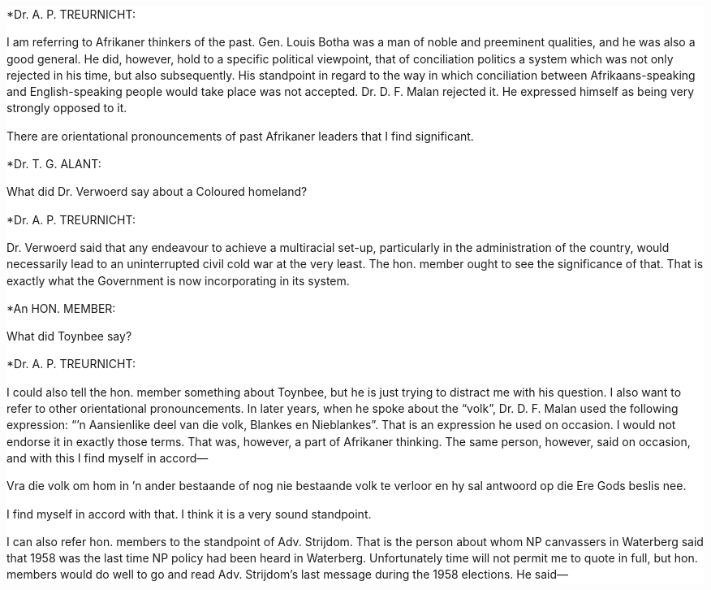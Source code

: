 </speech>

<speech by="#treurnicht">

<from>*Dr. <person refersTo="hansard_za">A. P. TREURNICHT</person>:</from>

<p>I am referring to Afrikaner thinkers of the past. Gen. Louis Botha was a man of noble and preeminent qualities, and he was also a good general. He did, however, hold to a specific political viewpoint, that of conciliation politics a system which was not only rejected in his time, but also subsequently. His standpoint in regard to the way in which conciliation between Afrikaans-speaking and English-speaking people would take place was not accepted. Dr. D. F. Malan rejected it. He expressed himself as being very strongly opposed to it.</p>

<p>There are orientational pronouncements of past Afrikaner leaders that I find significant.</p>

</speech>

<speech by="#alant">

<from>*Dr. <person refersTo="hansard_za">T. G. ALANT</person>:</from>

<p>What did Dr. Verwoerd say about a Coloured homeland?</p>

</speech>

<speech by="#treurnicht">

<from>*Dr. <person refersTo="hansard_za">A. P. TREURNICHT</person>:</from>

<p>Dr. Verwoerd said that any endeavour to achieve a multiracial set-up, particularly in the administration of the country, would necessarily lead to an uninterrupted civil cold war at the very least. The hon. member ought to see the significance of that. That is exactly what the Government is now incorporating in its system.</p>

</speech>

<speech by="#hon_member">

<from>*An <person refersTo="hansard_za">HON. MEMBER</person>:</from>

<p>What did Toynbee say?</p>

</speech>

<speech by="#treurnicht">

<from>*Dr. <person refersTo="hansard_za">A. P. TREURNICHT</person>:</from>

<p>I could also tell the hon. member something about Toynbee, but he is just trying to distract me with his question. I also want to refer to other orientational pronouncements. In later years, when he spoke about the &#x201C;volk&#x201D;, Dr. D. F. Malan used the following expression: &#x201C;&#x2019;n Aansienlike deel van die volk, Blankes en Nieblankes&#x201D;. That is an expression he used on occasion. I would not endorse it in exactly those terms. That was, however, a part of Afrikaner thinking. The same person, however, said on occasion, and with this I find myself in accord&#x2014;</p>

<block name="quote">Vra die volk om hom in &#x2019;n ander bestaande of nog nie bestaande volk te verloor en hy sal antwoord op die Ere Gods beslis nee.</block>

<p>I find myself in accord with that. I think it is a very sound standpoint.</p>

<p>I can also refer hon. members to the standpoint of Adv. Strijdom. That is the person about whom NP canvassers in Waterberg said that 1958 was the last time NP policy had been heard in Waterberg. Unfortunately time will not permit me to quote in full, but hon. members would do well to go and read Adv. Strijdom&#x2019;s last message during the 1958 elections. He said&#x2014;</p>
